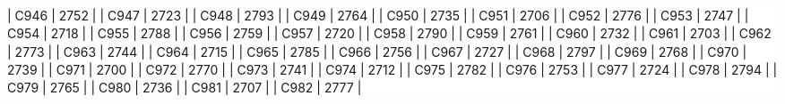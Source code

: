 | C946 | 2752 |
| C947 | 2723 |
| C948 | 2793 |
| C949 | 2764 |
| C950 | 2735 |
| C951 | 2706 |
| C952 | 2776 |
| C953 | 2747 |
| C954 | 2718 |
| C955 | 2788 |
| C956 | 2759 |
| C957 | 2720 |
| C958 | 2790 |
| C959 | 2761 |
| C960 | 2732 |
| C961 | 2703 |
| C962 | 2773 |
| C963 | 2744 |
| C964 | 2715 |
| C965 | 2785 |
| C966 | 2756 |
| C967 | 2727 |
| C968 | 2797 |
| C969 | 2768 |
| C970 | 2739 |
| C971 | 2700 |
| C972 | 2770 |
| C973 | 2741 |
| C974 | 2712 |
| C975 | 2782 |
| C976 | 2753 |
| C977 | 2724 |
| C978 | 2794 |
| C979 | 2765 |
| C980 | 2736 |
| C981 | 2707 |
| C982 | 2777 |